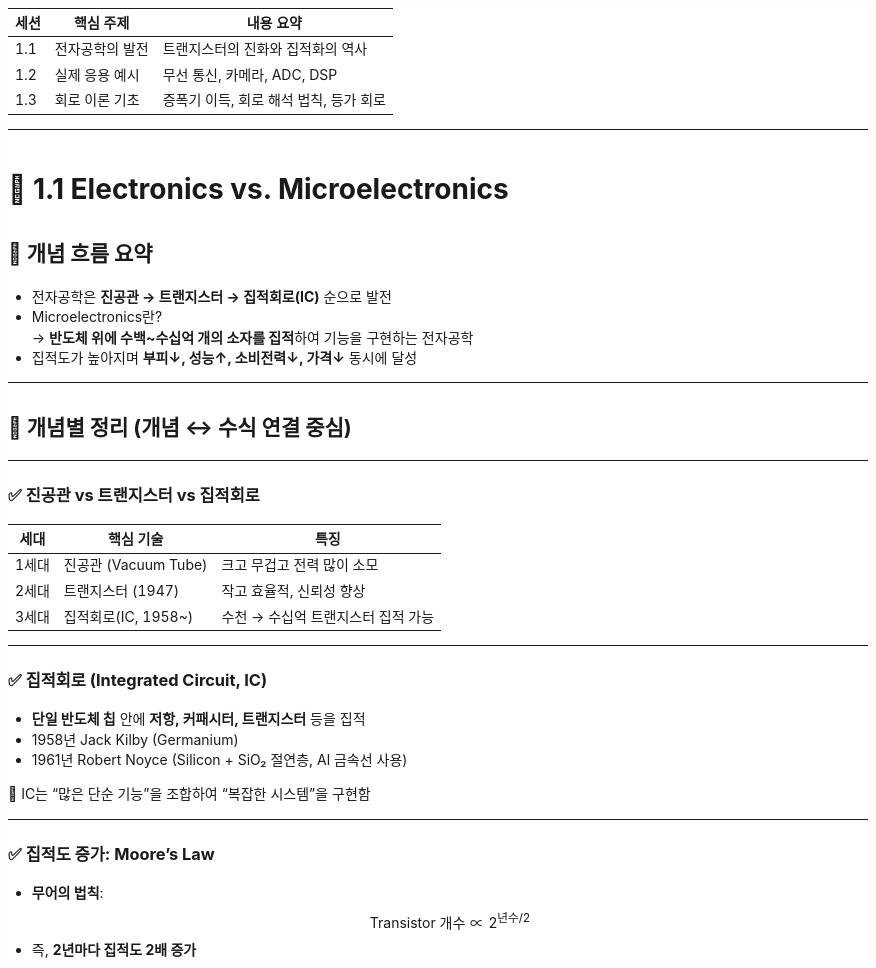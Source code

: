 | 세션 | 핵심 주제 | 내용 요약 |
|------|-----------|-----------|
| 1.1 | 전자공학의 발전 | 트랜지스터의 진화와 집적화의 역사 |
| 1.2 | 실제 응용 예시 | 무선 통신, 카메라, ADC, DSP |
| 1.3 | 회로 이론 기초 | 증폭기 이득, 회로 해석 법칙, 등가 회로 |

---


# 🔬 1.1 Electronics vs. Microelectronics

## 🌱 개념 흐름 요약

- 전자공학은 **진공관 → 트랜지스터 → 집적회로(IC)** 순으로 발전
- Microelectronics란?  
  → **반도체 위에 수백~수십억 개의 소자를 집적**하여 기능을 구현하는 전자공학
- 집적도가 높아지며 **부피↓, 성능↑, 소비전력↓, 가격↓** 동시에 달성

---

## 🔑 개념별 정리 (개념 ↔ 수식 연결 중심)

---

### ✅ 진공관 vs 트랜지스터 vs 집적회로

| 세대 | 핵심 기술 | 특징 |
|------|-----------|------|
| 1세대 | 진공관 (Vacuum Tube) | 크고 무겁고 전력 많이 소모 |
| 2세대 | 트랜지스터 (1947) | 작고 효율적, 신뢰성 향상 |
| 3세대 | 집적회로(IC, 1958~) | 수천 → 수십억 트랜지스터 집적 가능 |

---

### ✅ 집적회로 (Integrated Circuit, IC)

- **단일 반도체 칩** 안에 **저항, 커패시터, 트랜지스터** 등을 집적
- 1958년 Jack Kilby (Germanium)
- 1961년 Robert Noyce (Silicon + SiO₂ 절연층, Al 금속선 사용)

📌 IC는 “많은 단순 기능”을 조합하여 “복잡한 시스템”을 구현함

---

### ✅ 집적도 증가: Moore’s Law

- **무어의 법칙**:  
  $$
  \text{Transistor 개수} \propto 2^{\text{년수}/2}
  $$
- 즉, **2년마다 집적도 2배 증가**

